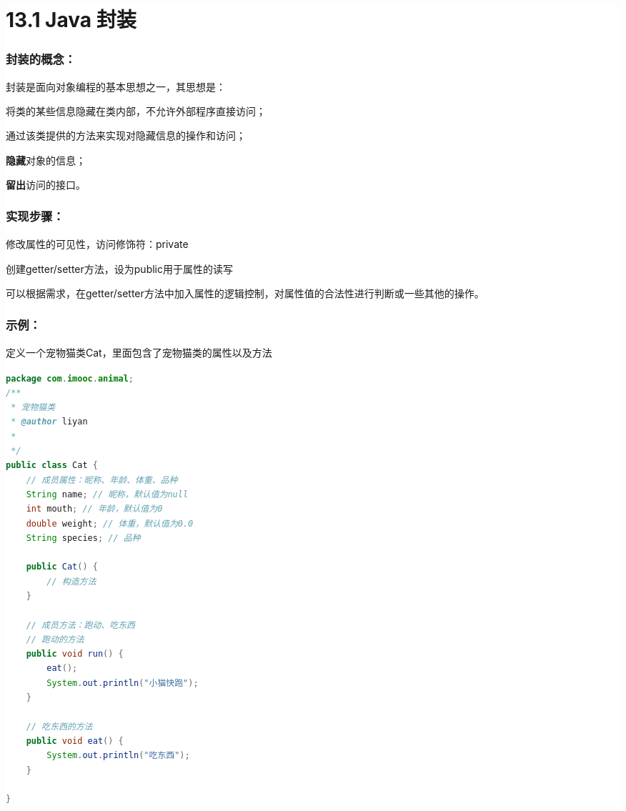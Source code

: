 # 13.1 Java 封装

### 封装的概念：

封装是面向对象编程的基本思想之一，其思想是：

将类的某些信息隐藏在类内部，不允许外部程序直接访问；

通过该类提供的方法来实现对隐藏信息的操作和访问；

**隐藏**对象的信息；

**留出**访问的接口。

### 实现步骤：

修改属性的可见性，访问修饰符：private

创建getter/setter方法，设为public用于属性的读写

可以根据需求，在getter/setter方法中加入属性的逻辑控制，对属性值的合法性进行判断或一些其他的操作。

### 示例：

定义一个宠物猫类Cat，里面包含了宠物猫类的属性以及方法

```java
package com.imooc.animal;
/**
 * 宠物猫类
 * @author liyan
 *
 */
public class Cat {
	// 成员属性：昵称、年龄、体重、品种
	String name; // 昵称，默认值为null
	int mouth; // 年龄，默认值为0
	double weight; // 体重，默认值为0.0
	String species; // 品种

	public Cat() {
		// 构造方法
	}

	// 成员方法：跑动、吃东西
	// 跑动的方法
	public void run() {
		eat();
		System.out.println("小猫快跑");
	}

	// 吃东西的方法
	public void eat() {
		System.out.println("吃东西");
	}

}
```
